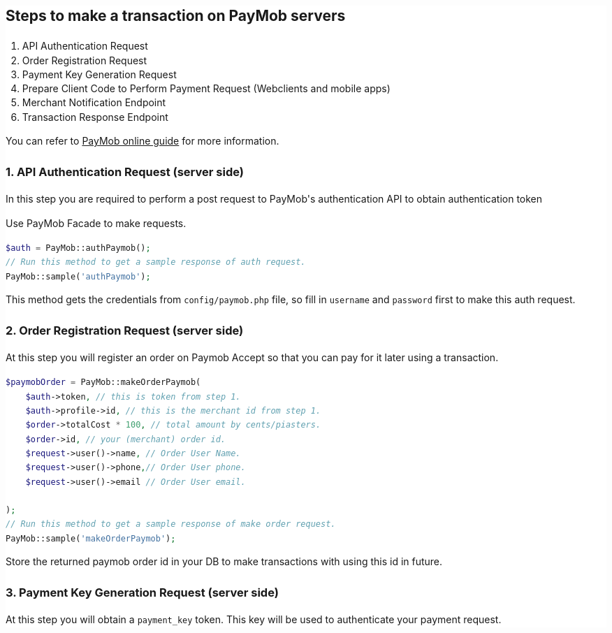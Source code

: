 ## Steps to make a transaction on PayMob servers

1. API Authentication Request
2. Order Registration Request
3. Payment Key Generation Request
4. Prepare Client Code to Perform Payment Request (Webclients and mobile apps)
5. Merchant Notification Endpoint
6. Transaction Response Endpoint

You can refer to [PayMob online guide](https://accept.paymobsolutions.com/docs/guide/online-guide/) for more information.

### 1\. API Authentication Request (server side)

In this step you are required to perform a post request to PayMob's authentication API to obtain authentication token

Use PayMob Facade to make requests.

```php
$auth = PayMob::authPaymob();
// Run this method to get a sample response of auth request.
PayMob::sample('authPaymob');
```

This method gets the credentials from `config/paymob.php` file, so fill in `username` and `password` first to make this auth request.

### 2\. Order Registration Request (server side)

At this step you will register an order on Paymob Accept so that you can pay for it later using a transaction.

```php
$paymobOrder = PayMob::makeOrderPaymob(
    $auth->token, // this is token from step 1.
    $auth->profile->id, // this is the merchant id from step 1.
    $order->totalCost * 100, // total amount by cents/piasters.
    $order->id, // your (merchant) order id.
	$request->user()->name, // Order User Name.
    $request->user()->phone,// Order User phone.
    $request->user()->email // Order User email.

);
// Run this method to get a sample response of make order request.
PayMob::sample('makeOrderPaymob');
```

Store the returned paymob order id in your DB to make transactions with using this id in future.

### 3\. Payment Key Generation Request (server side)

At this step you will obtain a `payment_key` token. This key will be used to authenticate your payment request.
